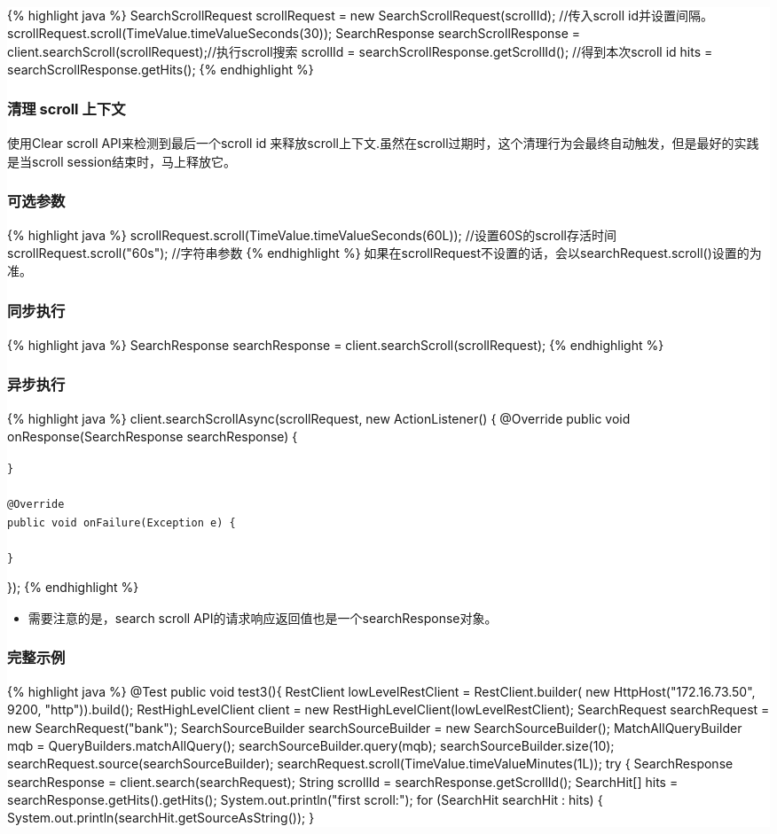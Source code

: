 {% highlight java %}
SearchScrollRequest scrollRequest = new SearchScrollRequest(scrollId);  //传入scroll id并设置间隔。
scrollRequest.scroll(TimeValue.timeValueSeconds(30));
SearchResponse searchScrollResponse = client.searchScroll(scrollRequest);//执行scroll搜索
scrollId = searchScrollResponse.getScrollId();  //得到本次scroll id
hits = searchScrollResponse.getHits(); 
{% endhighlight %}

### 清理 scroll 上下文
使用Clear scroll API来检测到最后一个scroll id 来释放scroll上下文.虽然在scroll过期时，这个清理行为会最终自动触发，但是最好的实践是当scroll session结束时，马上释放它。

### 可选参数
{% highlight java %}
scrollRequest.scroll(TimeValue.timeValueSeconds(60L));  //设置60S的scroll存活时间
scrollRequest.scroll("60s"); //字符串参数
{% endhighlight %}
如果在scrollRequest不设置的话，会以searchRequest.scroll()设置的为准。

### 同步执行
{% highlight java %}
SearchResponse searchResponse = client.searchScroll(scrollRequest);
{% endhighlight %}

### 异步执行

{% highlight java %}
client.searchScrollAsync(scrollRequest, new ActionListener<SearchResponse>() {
    @Override
    public void onResponse(SearchResponse searchResponse) {
        
    }

    @Override
    public void onFailure(Exception e) {
        
    }
});
{% endhighlight %}

* 需要注意的是，search scroll API的请求响应返回值也是一个searchResponse对象。

### 完整示例
{% highlight java %}
    @Test
	public void test3(){
		RestClient lowLevelRestClient = RestClient.builder(
		        new HttpHost("172.16.73.50", 9200, "http")).build();
		RestHighLevelClient client =
			    new RestHighLevelClient(lowLevelRestClient);
		SearchRequest searchRequest = new SearchRequest("bank");
		SearchSourceBuilder searchSourceBuilder = new SearchSourceBuilder();
		MatchAllQueryBuilder mqb = QueryBuilders.matchAllQuery();
		searchSourceBuilder.query(mqb);
		searchSourceBuilder.size(10); 
		searchRequest.source(searchSourceBuilder);
		searchRequest.scroll(TimeValue.timeValueMinutes(1L)); 
		try {
			SearchResponse searchResponse = client.search(searchRequest);
			String scrollId = searchResponse.getScrollId(); 
			SearchHit[] hits = searchResponse.getHits().getHits();
			System.out.println("first scroll:");
			for (SearchHit searchHit : hits) {
				System.out.println(searchHit.getSourceAsString());
			}